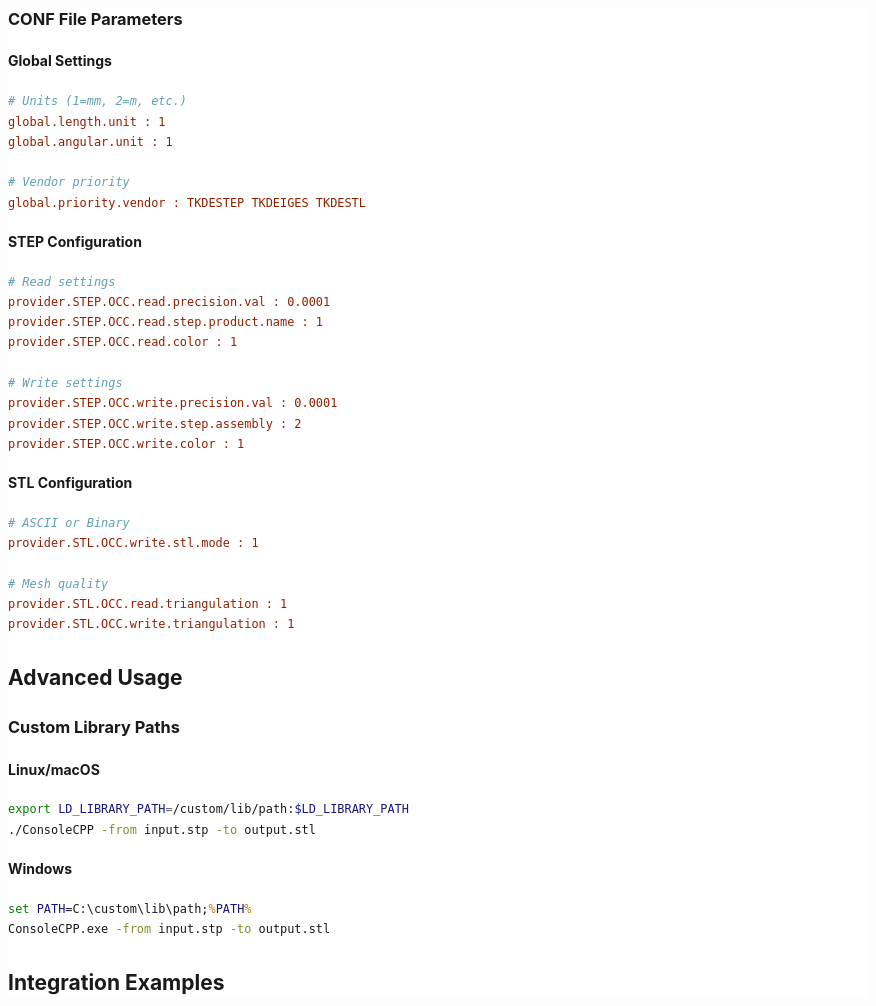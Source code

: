 ### CONF File Parameters

#### Global Settings
```ini
# Units (1=mm, 2=m, etc.)
global.length.unit : 1
global.angular.unit : 1

# Vendor priority
global.priority.vendor : TKDESTEP TKDEIGES TKDESTL
```

#### STEP Configuration
```ini
# Read settings
provider.STEP.OCC.read.precision.val : 0.0001
provider.STEP.OCC.read.step.product.name : 1
provider.STEP.OCC.read.color : 1

# Write settings
provider.STEP.OCC.write.precision.val : 0.0001
provider.STEP.OCC.write.step.assembly : 2
provider.STEP.OCC.write.color : 1
```

#### STL Configuration
```ini
# ASCII or Binary
provider.STL.OCC.write.stl.mode : 1

# Mesh quality
provider.STL.OCC.read.triangulation : 1
provider.STL.OCC.write.triangulation : 1
```

## Advanced Usage

### Custom Library Paths

#### Linux/macOS
```bash
export LD_LIBRARY_PATH=/custom/lib/path:$LD_LIBRARY_PATH
./ConsoleCPP -from input.stp -to output.stl
```

#### Windows
```cmd
set PATH=C:\custom\lib\path;%PATH%
ConsoleCPP.exe -from input.stp -to output.stl
```

## Integration Examples
